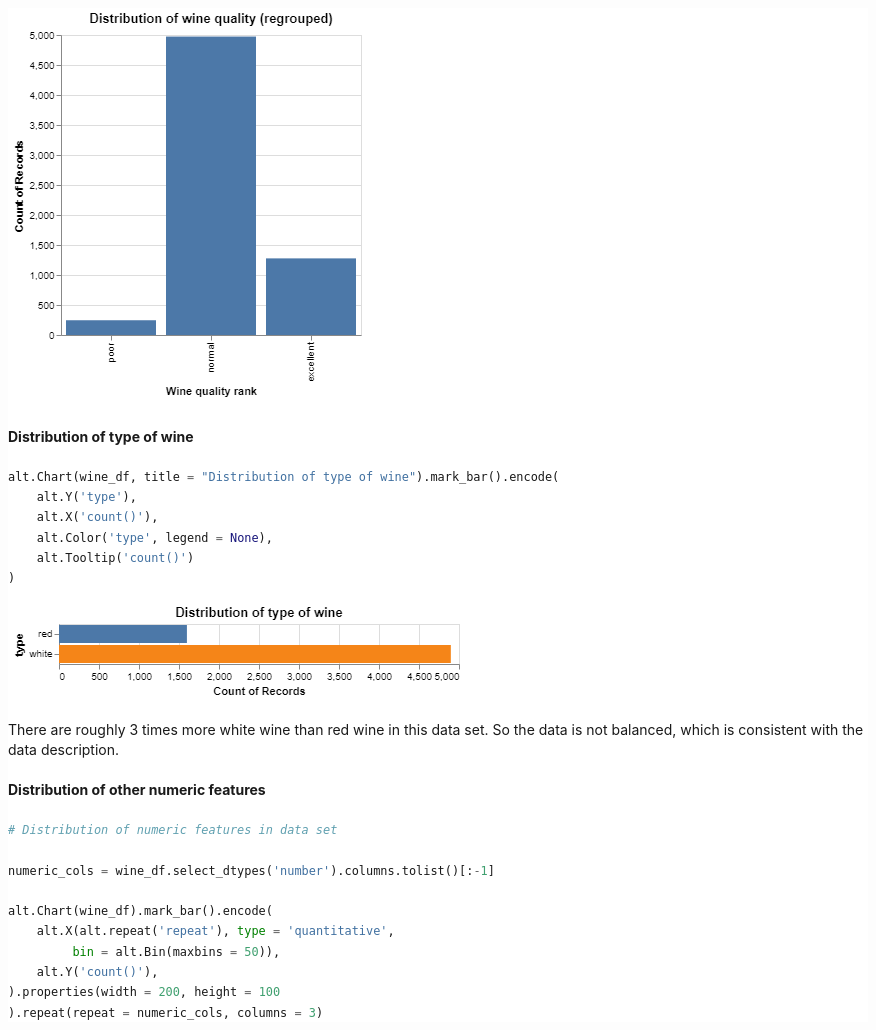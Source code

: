 ![png](output_15_0.png)
    



#### Distribution of type of wine


```python
alt.Chart(wine_df, title = "Distribution of type of wine").mark_bar().encode(
    alt.Y('type'),
    alt.X('count()'),
    alt.Color('type', legend = None),
    alt.Tooltip('count()')
)
```




    
![png](output_17_0.png)
    



There are roughly 3 times more white wine than red wine in this data set. So the data is not balanced, which is consistent with the data description.

#### Distribution of other numeric features


```python
# Distribution of numeric features in data set

numeric_cols = wine_df.select_dtypes('number').columns.tolist()[:-1]

alt.Chart(wine_df).mark_bar().encode(
    alt.X(alt.repeat('repeat'), type = 'quantitative',
         bin = alt.Bin(maxbins = 50)),
    alt.Y('count()'),
).properties(width = 200, height = 100
).repeat(repeat = numeric_cols, columns = 3)
```

